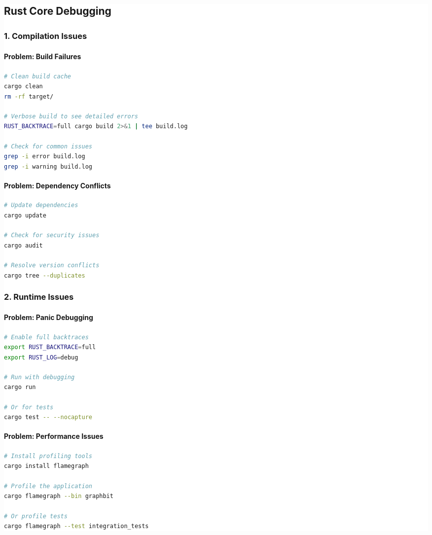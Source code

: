 ## Rust Core Debugging

### 1. Compilation Issues

#### Problem: Build Failures

```bash
# Clean build cache
cargo clean
rm -rf target/

# Verbose build to see detailed errors
RUST_BACKTRACE=full cargo build 2>&1 | tee build.log

# Check for common issues
grep -i error build.log
grep -i warning build.log
```

#### Problem: Dependency Conflicts

```bash
# Update dependencies
cargo update

# Check for security issues
cargo audit

# Resolve version conflicts
cargo tree --duplicates
```

### 2. Runtime Issues

#### Problem: Panic Debugging

```bash
# Enable full backtraces
export RUST_BACKTRACE=full
export RUST_LOG=debug

# Run with debugging
cargo run

# Or for tests
cargo test -- --nocapture
```

#### Problem: Performance Issues

```bash
# Install profiling tools
cargo install flamegraph

# Profile the application
cargo flamegraph --bin graphbit

# Or profile tests
cargo flamegraph --test integration_tests
```
